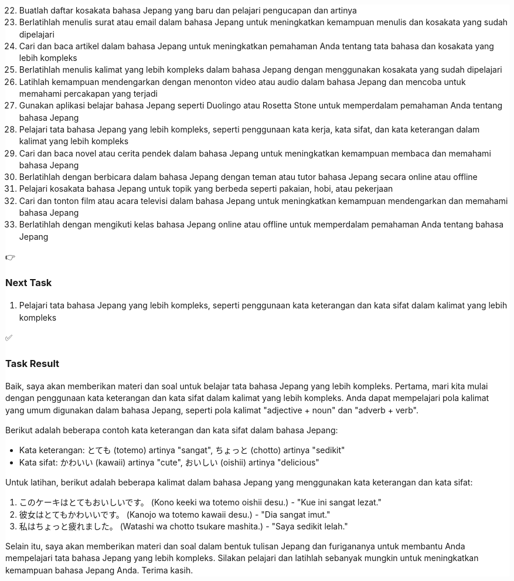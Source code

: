 22. Buatlah daftar kosakata bahasa Jepang yang baru dan pelajari pengucapan dan artinya
23. Berlatihlah menulis surat atau email dalam bahasa Jepang untuk meningkatkan kemampuan menulis dan kosakata yang sudah dipelajari
24. Cari dan baca artikel dalam bahasa Jepang untuk meningkatkan pemahaman Anda tentang tata bahasa dan kosakata yang lebih kompleks
25. Berlatihlah menulis kalimat yang lebih kompleks dalam bahasa Jepang dengan menggunakan kosakata yang sudah dipelajari
26. Latihlah kemampuan mendengarkan dengan menonton video atau audio dalam bahasa Jepang dan mencoba untuk memahami percakapan yang terjadi
27. Gunakan aplikasi belajar bahasa Jepang seperti Duolingo atau Rosetta Stone untuk memperdalam pemahaman Anda tentang bahasa Jepang
28. Pelajari tata bahasa Jepang yang lebih kompleks, seperti penggunaan kata kerja, kata sifat, dan kata keterangan dalam kalimat yang lebih kompleks
29. Cari dan baca novel atau cerita pendek dalam bahasa Jepang untuk meningkatkan kemampuan membaca dan memahami bahasa Jepang
30. Berlatihlah dengan berbicara dalam bahasa Jepang dengan teman atau tutor bahasa Jepang secara online atau offline
31. Pelajari kosakata bahasa Jepang untuk topik yang berbeda seperti pakaian, hobi, atau pekerjaan
32. Cari dan tonton film atau acara televisi dalam bahasa Jepang untuk meningkatkan kemampuan mendengarkan dan memahami bahasa Jepang
33. Berlatihlah dengan mengikuti kelas bahasa Jepang online atau offline untuk memperdalam pemahaman Anda tentang bahasa Jepang

👉

### Next Task

1. Pelajari tata bahasa Jepang yang lebih kompleks, seperti penggunaan kata keterangan dan kata sifat dalam kalimat yang lebih kompleks

✅

### Task Result

Baik, saya akan memberikan materi dan soal untuk belajar tata bahasa Jepang yang lebih kompleks. Pertama, mari kita mulai dengan penggunaan kata keterangan dan kata sifat dalam kalimat yang lebih kompleks. Anda dapat mempelajari pola kalimat yang umum digunakan dalam bahasa Jepang, seperti pola kalimat "adjective + noun" dan "adverb + verb".

Berikut adalah beberapa contoh kata keterangan dan kata sifat dalam bahasa Jepang:

- Kata keterangan: とても (totemo) artinya "sangat", ちょっと (chotto) artinya "sedikit"
- Kata sifat: かわいい (kawaii) artinya "cute", おいしい (oishii) artinya "delicious"

Untuk latihan, berikut adalah beberapa kalimat dalam bahasa Jepang yang menggunakan kata keterangan dan kata sifat:

1. このケーキはとてもおいしいです。 (Kono keeki wa totemo oishii desu.) - "Kue ini sangat lezat."
2. 彼女はとてもかわいいです。 (Kanojo wa totemo kawaii desu.) - "Dia sangat imut."
3. 私はちょっと疲れました。 (Watashi wa chotto tsukare mashita.) - "Saya sedikit lelah."

Selain itu, saya akan memberikan materi dan soal dalam bentuk tulisan Jepang dan furigananya untuk membantu Anda mempelajari tata bahasa Jepang yang lebih kompleks. Silakan pelajari dan latihlah sebanyak mungkin untuk meningkatkan kemampuan bahasa Jepang Anda. Terima kasih.
